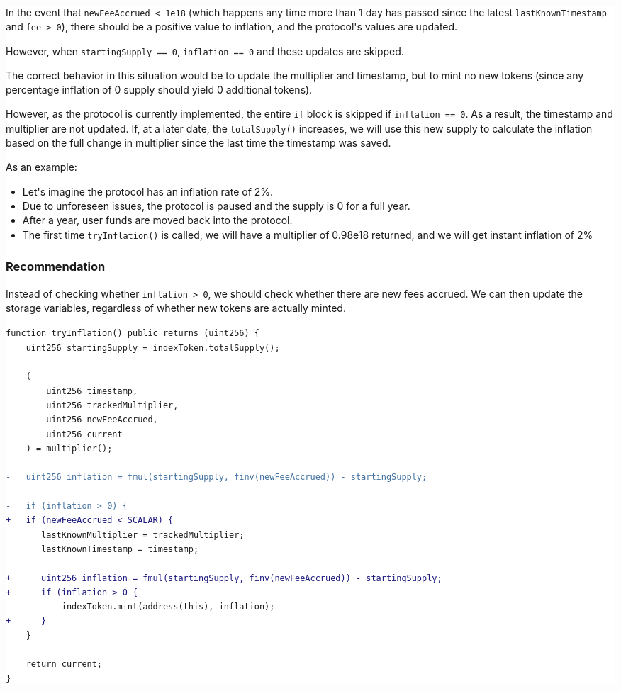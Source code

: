 In the event that `newFeeAccrued < 1e18` (which happens any time more than 1 day has passed since the latest `lastKnownTimestamp` and `fee > 0`), there should be a positive value to inflation, and the protocol's values are updated.

However, when `startingSupply == 0`, `inflation == 0` and these updates are skipped.

The correct behavior in this situation would be to update the multiplier and timestamp, but to mint no new tokens (since any percentage inflation of 0 supply should yield 0 additional tokens).

However, as the protocol is currently implemented, the entire `if` block is skipped if `inflation == 0`. As a result, the timestamp and multiplier are not updated. If, at a later date, the `totalSupply()` increases, we will use this new supply to calculate the inflation based on the full change in multiplier since the last time the timestamp was saved.

As an example:
- Let's imagine the protocol has an inflation rate of 2%.
- Due to unforeseen issues, the protocol is paused and the supply is 0 for a full year.
- After a year, user funds are moved back into the protocol.
- The first time `tryInflation()` is called, we will have a multiplier of 0.98e18 returned, and we will get instant inflation of 2%

### Recommendation

Instead of checking whether `inflation > 0`, we should check whether there are new fees accrued. We can then update the storage variables, regardless of whether new tokens are actually minted.

```diff
function tryInflation() public returns (uint256) {
    uint256 startingSupply = indexToken.totalSupply();

    (
        uint256 timestamp,
        uint256 trackedMultiplier,
        uint256 newFeeAccrued,
        uint256 current
    ) = multiplier();

-   uint256 inflation = fmul(startingSupply, finv(newFeeAccrued)) - startingSupply;

-   if (inflation > 0) {
+   if (newFeeAccrued < SCALAR) {
       lastKnownMultiplier = trackedMultiplier;
       lastKnownTimestamp = timestamp;

+      uint256 inflation = fmul(startingSupply, finv(newFeeAccrued)) - startingSupply;
+      if (inflation > 0 {
           indexToken.mint(address(this), inflation);
+      }
    }

    return current;
}
```

